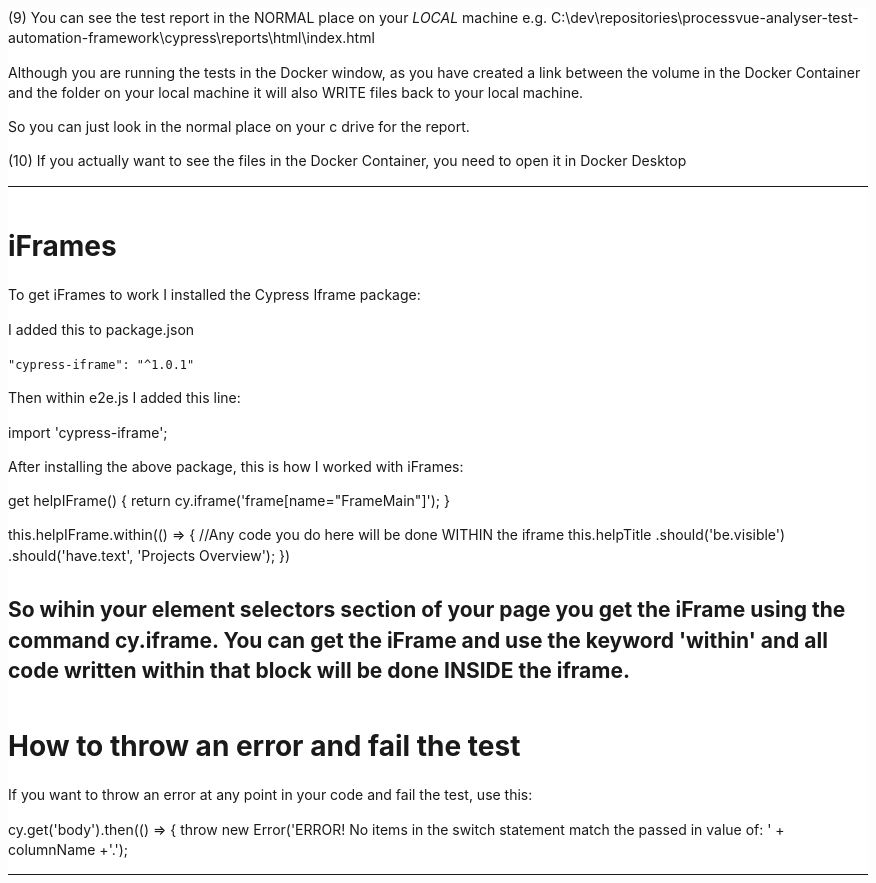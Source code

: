 (9) You can see the test report in the NORMAL place on your *LOCAL* machine
e.g. C:\dev\repositories\processvue-analyser-test-automation-framework\cypress\reports\html\index.html

Although you are running the tests in the Docker window, as you have created a link between the volume in the Docker Container and the folder on your local machine it will also WRITE files back to your local machine.

So you can just look in the normal place on your c drive for the report.

(10) If you actually want to see the files in the Docker Container, you need to open it in Docker Desktop

------------------------------------------------------------------------------------------------------------------ 
# iFrames

To get iFrames to work I installed the Cypress Iframe package:

I added this to package.json

    "cypress-iframe": "^1.0.1"

Then within e2e.js I added this line:

import 'cypress-iframe';


After installing the above package, this is how I worked with iFrames:

get helpIFrame() {
		return cy.iframe('frame[name="FrameMain"]');
	}          

this.helpIFrame.within(() => {
            //Any code you do here will be done WITHIN the iframe
            this.helpTitle
              .should('be.visible')
              .should('have.text', 'Projects Overview');
          })


So wihin your element selectors section of your page you get the iFrame using the command cy.iframe.
You can get the iFrame and use the keyword 'within' and all code written within that block will be done
INSIDE the iframe.
------------------------------------------------------------------------------------------------------------------
# How to throw an error and fail the test

If you want to throw an error at any point in your code and fail the test, use this:

cy.get('body').then(() => {
  throw new Error('ERROR! No items in the switch statement match the passed in value of: ' + columnName +'.');

------------------------------------------------------------------------------------------------------------------  
